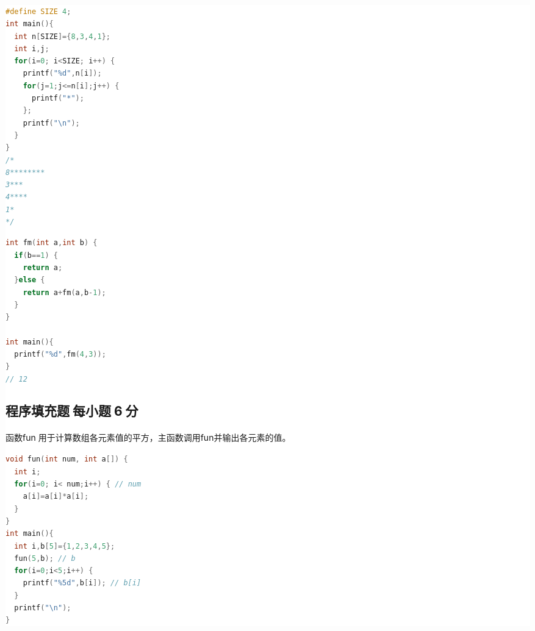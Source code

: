 ```c
#define SIZE 4;
int main(){
  int n[SIZE]={8,3,4,1};
  int i,j;
  for(i=0; i<SIZE; i++) {
    printf("%d",n[i]);
    for(j=1;j<=n[i];j++) {
      printf("*");
    };
    printf("\n");
  }
}
/*
8********
3***
4****
1*
*/
```

```c
int fm(int a,int b) {
  if(b==1) {
    return a;
  }else {
    return a+fm(a,b-1);
  }
}

int main(){
  printf("%d",fm(4,3));
}
// 12
```

##  程序填充题 每小题 6 分

函数fun 用于计算数组各元素值的平方，主函数调用fun并输出各元素的值。

```c
void fun(int num, int a[]) {
  int i;
  for(i=0; i< num;i++) { // num
    a[i]=a[i]*a[i];
  }
}
int main(){
  int i,b[5]={1,2,3,4,5};
  fun(5,b); // b
  for(i=0;i<5;i++) {
    printf("%5d",b[i]); // b[i]
  }
  printf("\n");
}
```
